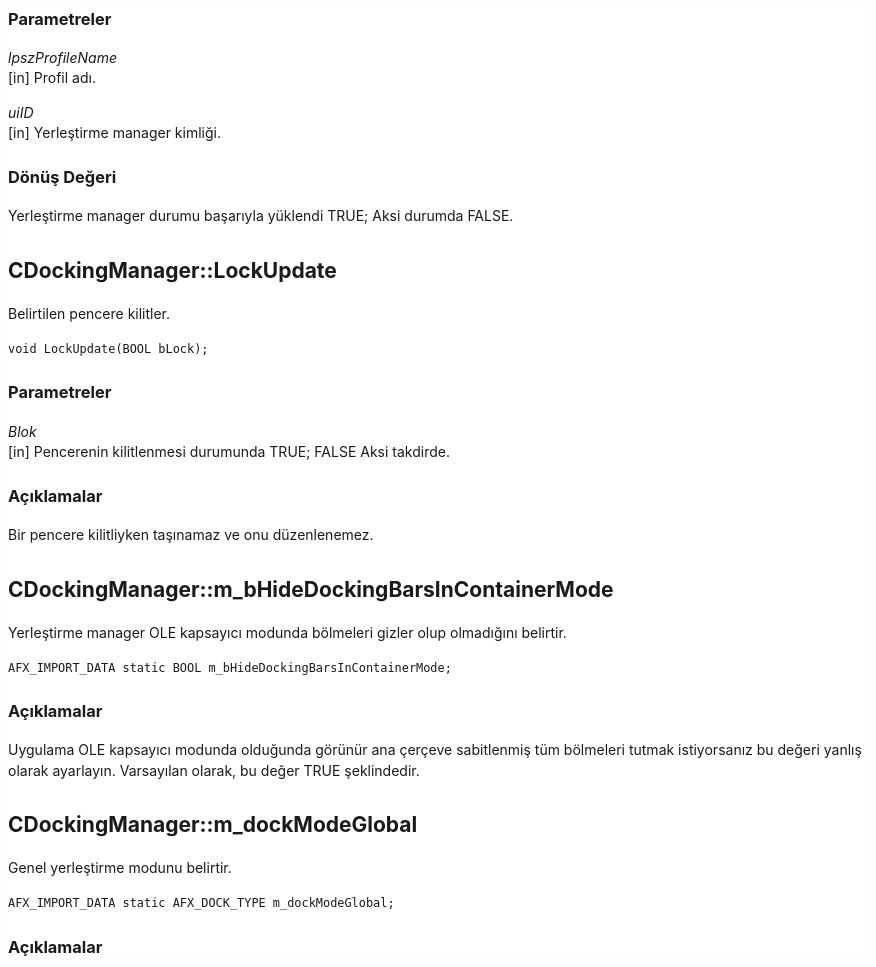 ### <a name="parameters"></a>Parametreler

*lpszProfileName*<br/>
[in] Profil adı.

*uiID*<br/>
[in] Yerleştirme manager kimliği.

### <a name="return-value"></a>Dönüş Değeri

Yerleştirme manager durumu başarıyla yüklendi TRUE; Aksi durumda FALSE.

##  <a name="lockupdate"></a>  CDockingManager::LockUpdate

Belirtilen pencere kilitler.

```
void LockUpdate(BOOL bLock);
```

### <a name="parameters"></a>Parametreler

*Blok*<br/>
[in] Pencerenin kilitlenmesi durumunda TRUE; FALSE Aksi takdirde.

### <a name="remarks"></a>Açıklamalar

Bir pencere kilitliyken taşınamaz ve onu düzenlenemez.

##  <a name="m_bhidedockingbarsincontainermode"></a>  CDockingManager::m_bHideDockingBarsInContainerMode

Yerleştirme manager OLE kapsayıcı modunda bölmeleri gizler olup olmadığını belirtir.

```
AFX_IMPORT_DATA static BOOL m_bHideDockingBarsInContainerMode;
```

### <a name="remarks"></a>Açıklamalar

Uygulama OLE kapsayıcı modunda olduğunda görünür ana çerçeve sabitlenmiş tüm bölmeleri tutmak istiyorsanız bu değeri yanlış olarak ayarlayın. Varsayılan olarak, bu değer TRUE şeklindedir.

##  <a name="m_dockmodeglobal"></a>  CDockingManager::m_dockModeGlobal

Genel yerleştirme modunu belirtir.

```
AFX_IMPORT_DATA static AFX_DOCK_TYPE m_dockModeGlobal;
```

### <a name="remarks"></a>Açıklamalar
